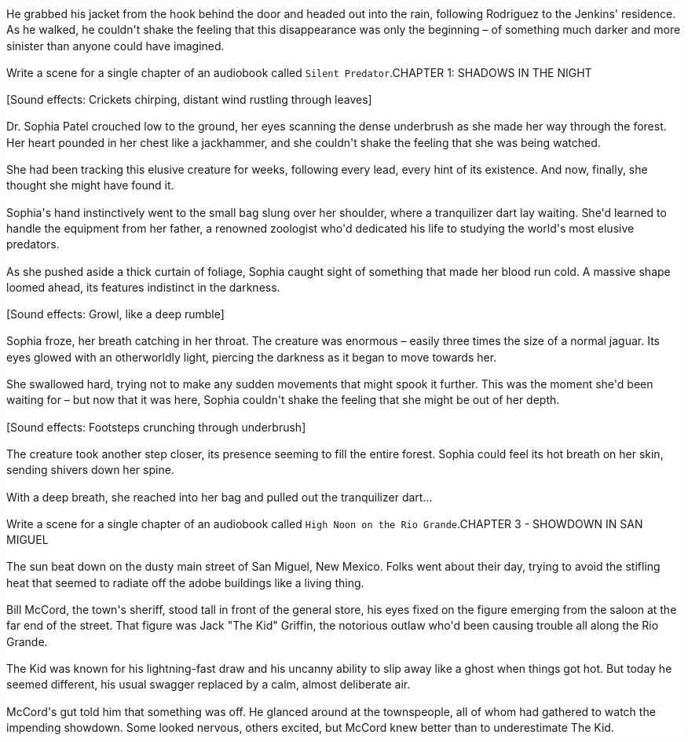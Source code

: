 He grabbed his jacket from the hook behind the door and headed out into the rain, following Rodriguez to the Jenkins' residence. As he walked, he couldn't shake the feeling that this disappearance was only the beginning – of something much darker and more sinister than anyone could have imagined.<end>

Write a scene for a single chapter of an audiobook called `Silent Predator`.<start>CHAPTER 1: SHADOWS IN THE NIGHT

[Sound effects: Crickets chirping, distant wind rustling through leaves]

Dr. Sophia Patel crouched low to the ground, her eyes scanning the dense underbrush as she made her way through the forest. Her heart pounded in her chest like a jackhammer, and she couldn't shake the feeling that she was being watched.

She had been tracking this elusive creature for weeks, following every lead, every hint of its existence. And now, finally, she thought she might have found it.

Sophia's hand instinctively went to the small bag slung over her shoulder, where a tranquilizer dart lay waiting. She'd learned to handle the equipment from her father, a renowned zoologist who'd dedicated his life to studying the world's most elusive predators.

As she pushed aside a thick curtain of foliage, Sophia caught sight of something that made her blood run cold. A massive shape loomed ahead, its features indistinct in the darkness.

[Sound effects: Growl, like a deep rumble]

Sophia froze, her breath catching in her throat. The creature was enormous – easily three times the size of a normal jaguar. Its eyes glowed with an otherworldly light, piercing the darkness as it began to move towards her.

She swallowed hard, trying not to make any sudden movements that might spook it further. This was the moment she'd been waiting for – but now that it was here, Sophia couldn't shake the feeling that she might be out of her depth.

[Sound effects: Footsteps crunching through underbrush]

The creature took another step closer, its presence seeming to fill the entire forest. Sophia could feel its hot breath on her skin, sending shivers down her spine.

With a deep breath, she reached into her bag and pulled out the tranquilizer dart...<end>

Write a scene for a single chapter of an audiobook called `High Noon on the Rio Grande`.<start>CHAPTER 3 - SHOWDOWN IN SAN MIGUEL

The sun beat down on the dusty main street of San Miguel, New Mexico. Folks went about their day, trying to avoid the stifling heat that seemed to radiate off the adobe buildings like a living thing.

Bill McCord, the town's sheriff, stood tall in front of the general store, his eyes fixed on the figure emerging from the saloon at the far end of the street. That figure was Jack "The Kid" Griffin, the notorious outlaw who'd been causing trouble all along the Rio Grande.

The Kid was known for his lightning-fast draw and his uncanny ability to slip away like a ghost when things got hot. But today he seemed different, his usual swagger replaced by a calm, almost deliberate air.

McCord's gut told him that something was off. He glanced around at the townspeople, all of whom had gathered to watch the impending showdown. Some looked nervous, others excited, but McCord knew better than to underestimate The Kid.
